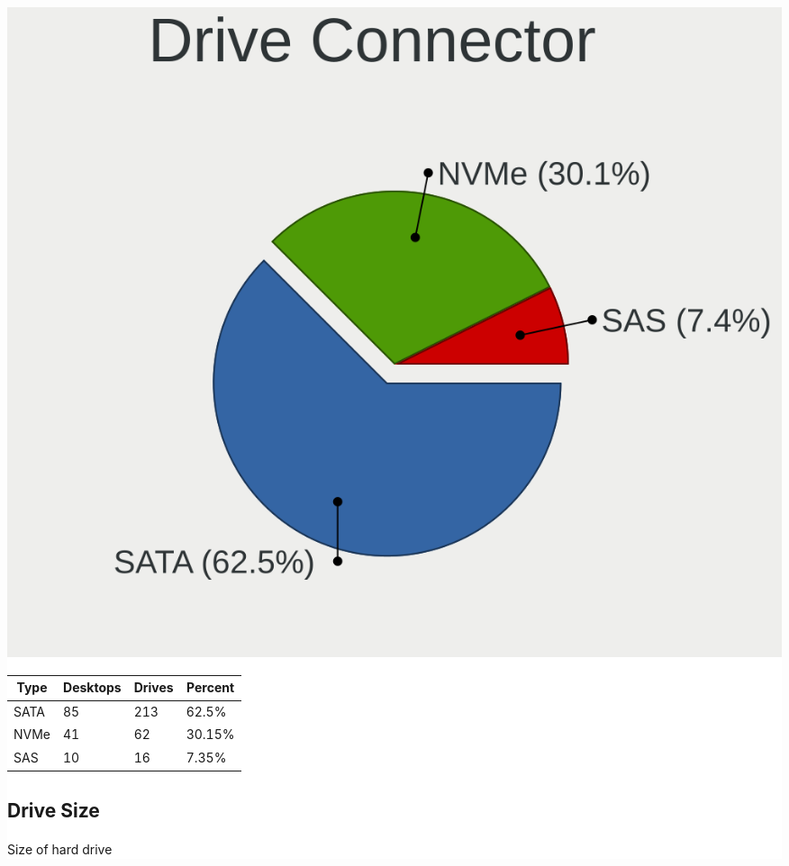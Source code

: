 ![Drive Connector](./images/pie_chart/drive_bus.svg)


| Type | Desktops | Drives | Percent |
|------|----------|--------|---------|
| SATA | 85       | 213    | 62.5%   |
| NVMe | 41       | 62     | 30.15%  |
| SAS  | 10       | 16     | 7.35%   |

Drive Size
----------

Size of hard drive

